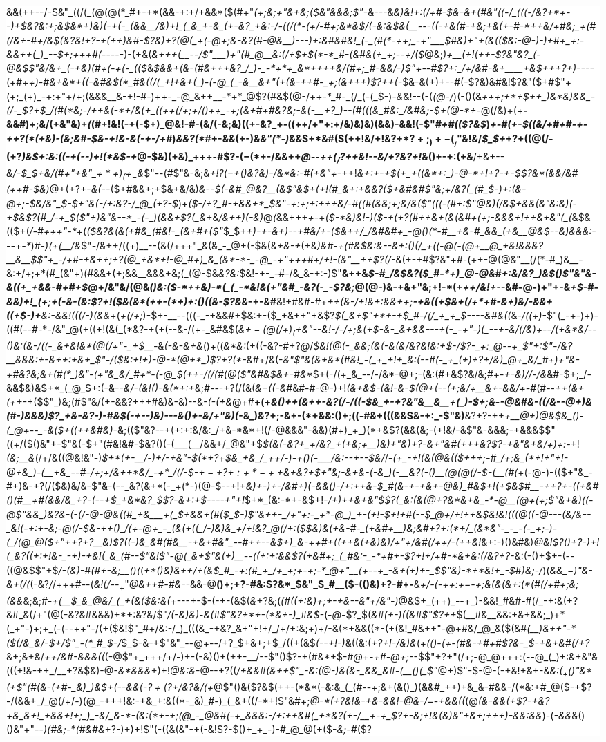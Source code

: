 &&(++--/-$&"_((/(_(@(@(*_#+-+*(&&-+:+/+&&*($(#+"_(+;&;+"&+&;($&"&&&;$"_-&---&*&)&!+:(/+#-$&-&+(#&"((-/_(((-/&?+*+--)+$&?&:+;&$&*+)&)(-+(-_(&&__/&)+!_(_&_+-&_(+-&?_+&:-/-((/(*-(+/-#+;&*&$_/(-&:&$&(__---((-+&(#-+&;+&(+-#-*++&/+#&;_+(#(/&+-#+/&$(_&?&!+?-+(++)&#-_$?&)+?(@(_+(-@+;&-&?(#-@&__)---)+:&#&#&!_(-_(#(*-++;_-+"___$_#&)+"+(&(($&:-@-)-)+#+_+:-&&++(_)_--$+;+++*_#(----_-)-(+&(_&+++(__--/$"___)+"(#_@__&:(/+$+$(*-*_#-(&#&(+_+;--+/($_@&;_)+__(+!(++-$?&"&?_(-@&$$"&/&+_(-+&)(#+(-+(-_(($_&_$&&+(&-(#&+++&?_/_)-_-*+*+_&*++++&/(#+;_#-&&/-)$"+--#$?+:_/+/&#-&+____+&$+++?+)----_(+#+_+)-#&+&*+((-&#&$(*_#&((/(_+!+&+(_)-(-@_(_-&__&+"(+(&-++#-_+;(&+++)$?++(-_$&-&(+)+--#(-$?&)&#&!$?&"($+#$"+(+;_(+)_-+:+"+/+;(&&&__&-+!-#-)++-_-@_&++__-*+*_@$?(#&$(@-/++-*_#-_(/_(-(_$-)-_&_&!--(-(_(@-/_)(-()(&_+___++;+*+$++_)&*&)&&_-(/-_$?+$_/(#(*&;-/++&(-*+/&(+_((++(/+;+/()++_-+;(&+#+#&?&;-&(-__+?_)--(#(((&_#&:_/&#&;-$+(_@-*+_-@(/&)+(+__-&&_#_)+;&/(+&"&)+*(*(#+!&!(-+(-$+)_@&!-#-(&/(-&;&)((+-&?_+-((++/+"+:+/&)&)&)(&&)-&&!(-$"_#+#(($?&$_)_+-#(+-$((&/+#+#-+-++?(*(+&)-(&;&#-$&-+!&-&(-*+*-/+#_)_&&?(*_#+-&&(+-)&_&"(*-)_&&$+*&#($(++!&/+!&?+*$?+;_)+-(__/$"&!&/_$_$+_+?+((@(/-(+?_)&$+:&:((-+(--)+!(*&$-+_@-$&)(+&)_+++-#$?-$(-(*+$-/&&++_@--+$+(_/$?++&!--&/+?&?+!_&()+-+:(+&__/+&+--*&/-$_$+_&/(#+"_+&"_$+*+)_(+_-$&*$"--(#$"&-&;&_+!$?(-+$()&?&)-/&*&:-#(+&"+_-++!_&+:+-+$(+_+((&*+:_)-@-*+!+?-+-$$?&*(&&/&#(++#-$&)_@+(+?+-_&(--_($+#&&+;+$&+&/&)_&-*-$(-&#_@&?__(&$"&$+(+!(#_&+:+&&?($+*&#&#$"&;+/&?(_(#_$-)+:(&-@+;-$&/&"_$-$+"&(-/+:&?-/_@_(+?-$_)+*($-/+?_#-+&&+*_$&"-_+:+;+:_+++&/-#_((#(&&;+;&/&($"(((-(#+:$"_@&)(/&$+&&(&"&:&)(-+$&_$?(#_/-+_$_($"+)&"&--*_-(-_)(&&+$?(_&*+&_/&++)(-&)_@_(_&&+++_+-_+*($-*&)&!-)($-_+(+?(#++&+(&_(&#+(+;-&&&+!++&+&"(_(*&$&(($+(_/-#+++"-*_+(_($&?&(&(+#&_(#&!-_(&+#+($"_$_$+*+)-+-&+)--+#&*_/+-($&++/_/&#&#+_-@()(*-#__+&-#_&&_(+&__@&$--&)&&&:---_+_-*_)_#-)(+(__/&_$"-/&++/((+)__--(&(/+++"_&(&_-_@+(-$&(&_+&-+_(+&_)&#-+(#&$&:&--&+:()(/_+((-@(-(@+__@_+&!&&&?__&__$$"+_-/+#-+&++;+?(@_+&*+!-@_#+)_&_(&*-*-_-@_-+"+++#+/+!-(&"__++$?(/_-&(+-+#$?&"+#-(++-@(@&"__(/(*-#_)&__-&:+/+;+*(#_(&"+)(#&&+(+;&&__&&&+&;(_(@-$&_&?&:_$&!-+-_-#-/&_&-+:-)$"__&++&_$-#_/&$&?($_#-*+)_@-@&#+:&/&?_)&$()$"&"&-&((+_+&&-#+#+$_@+/&"&/(@&_()&:($-*++&)-*(_(_-*&!&(+"&#_-&?(-_-$?&;_@(@-)&-+&+"&;+!-*(+_++/&!+--_&#-@-)+"+-&_+$-#-&&)+!_(+;+(-&-(&:$?+!($&(&*(++-(*+)+:()((&-$?&_&-+-&#__&!+#&#-#+*++(&-/+!&_+:&_&+__+;-+&(_(+$&+(/+*+#-&+)&/-&&+((+$-)+___&:-&&!(((/-)(&&*+(_+(/+;_)-$+-__--(((-_-+&&#+$&:+-($_+&++"+&$?_$(_&+$"+*+-+$_#-/(/_+_+_$----&#&((_&_-/((+)_-$"(_-+-)+)-((#(--#-*-/&"_@(+((+!(&(_(*&?-+(+(--&-/(+-_&#&$(_&$+-(@(/+)_(+$&"--&!-/-/+;&(+$-&-_&+&&---+(-_-+"-)(_--+-&/(/&)+--/(+&*&/--()&:(&-/((-_&+&!&*(@(/+"-_+$__-_&*(-&_-_&+&*()+((_&*&:_(+((-&?-#+?_@_/_$&!(@(-_&&;(&(-&(&/&?&!&:+$-/$?-_+:_@--+_$"+:$"-/&?__&&&:+-&++:+&+_$"-/($&:+!+)-@-*(@+*_)$?+?(*-_&#+/&(-_&"$"&(&+&*(#&!_-(_+_+!+_&:(--#(-_+_(+)+?+/&)_@+_&/_#+)+"&-+#&?&;&+(#(*_)&"-(+"&_&/_#+*-(-@_$(++*-/(/(#(@(*$"&#&$&+-#&*_$+(-/(+_&_--/-/&*-@+;-(&:(#+&$?&/&;_#_+-*+-&)_/_/-/&*&#-$+;_/-&&$&)&$+*_(_@_$+:(-&--_&/-(&!()-&(*+:+_&;_#--_-+?(/(&(_&$-$((-&_#&#-#-@-)+!_(&+&$-(&!-&-$(@+(--(*+;&/+*__&+-&&/+-_#(#--_++(&+(+_+-+($$"_)&;(#$"&/(+-&&?+++#&)&-&)--&_-(-(+&_@+#__+(+_&*()++(&++-*&?(/-/((-$&_+-+?&"&__&__+(_)-$+;&_-*-@&#&_-((/&--@+)&_(#-)&&&)$?_+&-&?-)-#&$(-_+--_)&)---&(*_)+-&/+"&)(-_&_)&?+;-&+-(*+&&:()+;((-#&+(((&&$&-+:_-$"&)__&?+?-++*+__@+)_@&$&_()-(_@+--_-&($+_((++&#&)-*&;(($"&?--+(+:+:&/&:_/+&-*&*+!(/-@&&&"-&&)(#+)_+_)(*+&$?(&&$($&;-(+!&/-&$"&-&&&;-+&&&$$"((+/($()&"+-$"&(-$+"(#&!&#-$&?()(-(___(__/&&+/_@&"+$_$(&(-&?+_+/&?_+(+&;+__)&)+"&)+?-&+"&#(+++&?$?-+&"&+&/+)+:-_+!_(&;__&_(/+/&((@&!&"-)_$+*(+-__/-)+/-+&"-$(*+?_+_$&_+&_/_++/-)-+()(-___/&:--+--$&/_/-*(+_-+!(&(@&((*_$+++;-#_/+;&_(*+!+"+!-@+&_)-(__+&_--#-/+;+/&++*&/_-+*_/(/-$-$+-+?+:+*-++$&+&?+$+"&;-&+&-(-&_)(-__&?(-()__(@(@(/-$-(__(#(_+(-@-)-(($+"&_-#+)&-+?(/($&)&/&-$"&-(--_&?(&+*(-_+(*-)(@-$--+!+*&)+_-)+-_/&#+)(-&&()-/+:++_&-$_#(&-+-+&+-@&)_#&$+!(+_$&$_#__-++?+-(_(+&#()(#__+#(&&/&_+?-(--+*_$_+&*&?_$$?-&+:+$----+"+!_$+*_(&:-*+-&$+!-*_/+)++&+&"_$$?(_&:(&(@+?&*&+&_-*-@__(@+(+;$"&+&)((-@$"&&_)&?&-(-(/-@-@&((#_+&___+(_$_+&&+(_#($_$-)$"&++-_/+"+:-_+*-@_)_+-(+!-$+!+#(--$_@+/+!++&$&!&!_((_(@((-@---(&/&--_&!(*-*+:+-&;-@(/-$&-++()_/(+-@+_-_(&(+((_/-)&)&_+/+!&?_@(/+:($_$&)&(+&-#-_(+&#+__)&;&#+?+:(*+/_(&*&"-_-_-(-_+;-)-(_/(@_@($+"_++?+?__&)$?((-)&_&#(#&__-+&+#&"_--#++--&$+)_&-*+*+#+((++&(+&)&)_/+"+/&#(/_++/-*_(++&!_&+:-)()&#&)_@&!$?()+?-)+!(_&?((+:+!&-_-+)-+&!(_&_(#--$"&!$"-@(_&+$"&(+)__-_-_((+:+:&&$?(+&#+;_(_#&:-_-*+#+-$?+!+/+#-*&+&:(/&?+?_-&:(-()+$+-(--((@&$$"+$_/-(&)-#(#+-&;__()(_(_+*()&)&++/+(&$_#_-+:(#_+_/+_+;+-+;-*_@+"__(+--+_-&+(+)+-_$$"&)-*+*&!+_-$_#_)&;-/_)(*&&_$-)$"&-&+(/(*(-&?_/_/+++#--(_&!(/--_$_+$"_@&++#-#&-_-&&-@__()+;+?-#&:$?&*_$&"_$_#__($-(()&)+?-#+-__&_+/-(-++:+$-$-*+;&(&*(&+:(*(#(/+#+;&;(&&_&;&;_#-+(__$_&_@&/_(_+(&($&:&(_+---+-$-(-+-(&$(_&_+?&;(_(#((+:&)+;+-+&--&"+/&"-)_@&$+_(++)_--+_)-&&!_#&#-#(/_-+:&(+?&#_&(/+"(@(-&?&#&&&)+*+:&?&/$"_/(-&)&)_-_&(#$"&?+*+-(*&+-)_#&$-_(-_@-_$?_$(_&#(+-)((&#$"$?++_$(__#&__&&:+&+&&;_)+*(_+"-)+;+_(-(--++"-/(+($&!$"_#+/&:-/_)_(((&_-+&?_&+"+!+/_/+/+:&;+)+/-&(*+&&((*-(+(&!_#&++"-@+#&/_@_&($(&_#(__)&++"-*($(/&_&/-$+/$"_-(*_#_$-/_$_$-&-+$"&"_--@+--/+?_$+&+;+$_/((+(&$_(--+!-)_&((&:(*+?+!-/&)&*(+_(()_-_(+-(#&-+#+#$?&-_$-+&+&#(/+?_&+;&+&/_++/&#-&&&((_(-@$"+_+++/+/-)+-(-&)()+(++-__/--$"()$?-+(#&*+$-#_@_+_-+#-@+;_--$$"+?+"(/+;-@_@+++:(--@_(_)+:&+&"&(((+!&-++_/__+?&$&)-@_-&*&&&_+)+!_@&:&_-@--+?((_/+&&#(&++$"_-&:(@-)&(&-_&&_&#-(__()(_$"_@+)$"-$-@-(-+&!+&+-&_&:($_+()$"&*(+$"(#(&-(+#-_&)_)&$+(--&&(-$?+($?+/&?&/(+_@$"()&($?&$(++-(*&*(-&:&_(_(#--+;&+(&()_)(&&#_++)+&_&-#&&-/(*&:+#_@($-+$?-/(&&+_/_@(/+/-)(@_-+++!&:-+&_+:&((*-_&)_#-)_(_&+((/-*+!$"&#+;_@-*___(+?&!&-+&-&&!-@_&-/_$-$-_+&&((_(@_(&-&&(+$?-+&?+&_&+!_+&&+!+;_)_-&/_&-*-(&:(*+-+;(@_-_@&#(-+_&&&:-/+:++&#(_+*&?(+-/__+-+_$?+-&;+!&(&)&"+&+;+++)-&&:&&_)-(_-&&_&()()&"+"_--)(#&;-*(#&#&_+?-)+)+!$"(-((&(&"-+(-&!$?-$()+_+_-)-#_@_@(+($-_&;-#_($?